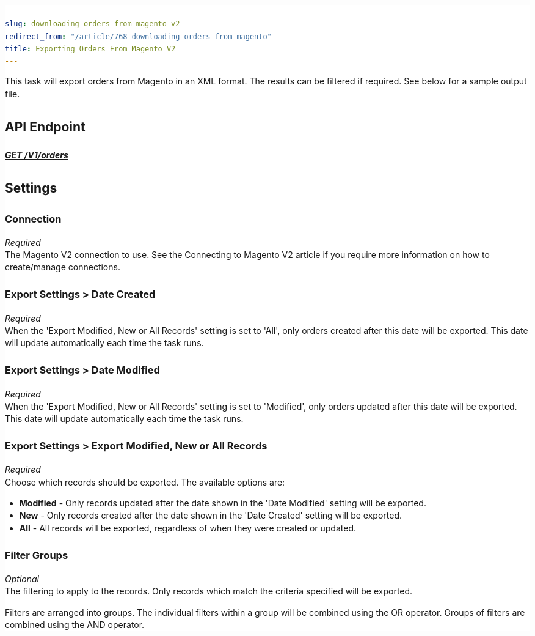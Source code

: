 ```yaml
---
slug: downloading-orders-from-magento-v2
redirect_from: "/article/768-downloading-orders-from-magento"
title: Exporting Orders From Magento V2
---
```

This task will export orders from Magento in an XML format. The results can be filtered if required. See below for a sample output file.

## API Endpoint
##### [GET /V1/orders](https://devdocs.magento.com/redoc/2.3/admin-rest-api.html#operation/salesOrderRepositoryV1GetListGet)  

## Settings
### Connection
_Required_  
The Magento V2 connection to use. See the [Connecting to Magento V2](connecting-to-magento-v2) article if you require more information on how to create/manage connections.

### Export Settings > Date Created
_Required_  
When the 'Export Modified, New or All Records' setting is set to 'All', only orders created after this date will be exported. This date will update automatically each time the task runs.

### Export Settings > Date Modified
_Required_  
When the 'Export Modified, New or All Records' setting is set to 'Modified', only orders updated after this date will be exported. This date will update automatically each time the task runs.

### Export Settings > Export Modified, New or All Records
_Required_  
Choose which records should be exported. The available options are:

* __Modified__ - Only records updated after the date shown in the 'Date Modified' setting will be exported.
* __New__ - Only records created after the date shown in the 'Date Created' setting will be exported.
* __All__ - All records will be exported, regardless of when they were created or updated.

### Filter Groups
_Optional_  
The filtering to apply to the records. Only records which match the criteria specified will be exported.

Filters are arranged into groups. The individual filters within a group will be combined using the OR operator. Groups of filters are combined using the AND operator.
